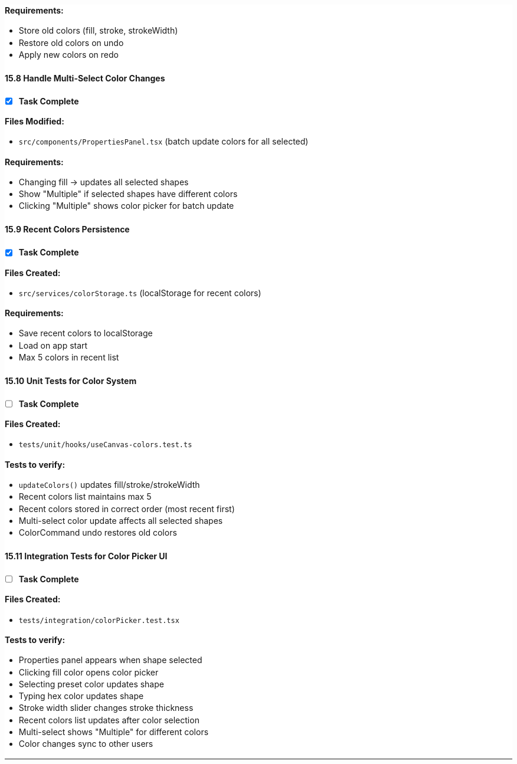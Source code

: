 **Requirements:**
- Store old colors (fill, stroke, strokeWidth)
- Restore old colors on undo
- Apply new colors on redo

#### 15.8 Handle Multi-Select Color Changes
- [x] **Task Complete**

**Files Modified:**
- `src/components/PropertiesPanel.tsx` (batch update colors for all selected)

**Requirements:**
- Changing fill → updates all selected shapes
- Show "Multiple" if selected shapes have different colors
- Clicking "Multiple" shows color picker for batch update

#### 15.9 Recent Colors Persistence
- [x] **Task Complete**

**Files Created:**
- `src/services/colorStorage.ts` (localStorage for recent colors)

**Requirements:**
- Save recent colors to localStorage
- Load on app start
- Max 5 colors in recent list

#### 15.10 Unit Tests for Color System
- [ ] **Task Complete**

**Files Created:**
- `tests/unit/hooks/useCanvas-colors.test.ts`

**Tests to verify:**
- `updateColors()` updates fill/stroke/strokeWidth
- Recent colors list maintains max 5
- Recent colors stored in correct order (most recent first)
- Multi-select color update affects all selected shapes
- ColorCommand undo restores old colors

#### 15.11 Integration Tests for Color Picker UI
- [ ] **Task Complete**

**Files Created:**
- `tests/integration/colorPicker.test.tsx`

**Tests to verify:**
- Properties panel appears when shape selected
- Clicking fill color opens color picker
- Selecting preset color updates shape
- Typing hex color updates shape
- Stroke width slider changes stroke thickness
- Recent colors list updates after color selection
- Multi-select shows "Multiple" for different colors
- Color changes sync to other users

---